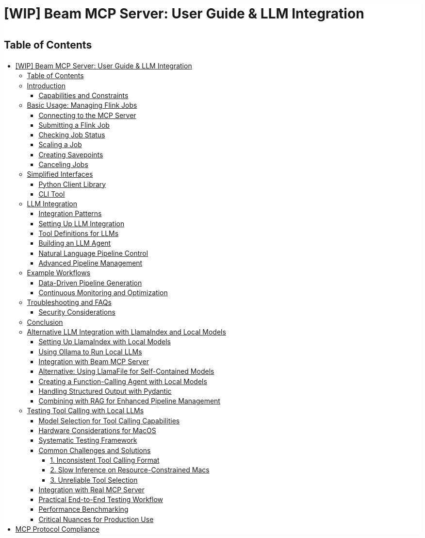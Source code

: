# [WIP] Beam MCP Server: User Guide & LLM Integration

## Table of Contents

- [\[WIP\] Beam MCP Server: User Guide \& LLM Integration](#wip-beam-mcp-server-user-guide--llm-integration)
  - [Table of Contents](#table-of-contents)
  - [Introduction](#introduction)
    - [Capabilities and Constraints](#capabilities-and-constraints)
  - [Basic Usage: Managing Flink Jobs](#basic-usage-managing-flink-jobs)
    - [Connecting to the MCP Server](#connecting-to-the-mcp-server)
    - [Submitting a Flink Job](#submitting-a-flink-job)
    - [Checking Job Status](#checking-job-status)
    - [Scaling a Job](#scaling-a-job)
    - [Creating Savepoints](#creating-savepoints)
    - [Canceling Jobs](#canceling-jobs)
  - [Simplified Interfaces](#simplified-interfaces)
    - [Python Client Library](#python-client-library)
    - [CLI Tool](#cli-tool)
  - [LLM Integration](#llm-integration)
    - [Integration Patterns](#integration-patterns)
    - [Setting Up LLM Integration](#setting-up-llm-integration)
    - [Tool Definitions for LLMs](#tool-definitions-for-llms)
    - [Building an LLM Agent](#building-an-llm-agent)
    - [Natural Language Pipeline Control](#natural-language-pipeline-control)
    - [Advanced Pipeline Management](#advanced-pipeline-management)
  - [Example Workflows](#example-workflows)
    - [Data-Driven Pipeline Generation](#data-driven-pipeline-generation)
    - [Continuous Monitoring and Optimization](#continuous-monitoring-and-optimization)
  - [Troubleshooting and FAQs](#troubleshooting-and-faqs)
    - [Security Considerations](#security-considerations)
  - [Conclusion](#conclusion)
  - [Alternative LLM Integration with LlamaIndex and Local Models](#alternative-llm-integration-with-llamaindex-and-local-models)
    - [Setting Up LlamaIndex with Local Models](#setting-up-llamaindex-with-local-models)
    - [Using Ollama to Run Local LLMs](#using-ollama-to-run-local-llms)
    - [Integration with Beam MCP Server](#integration-with-beam-mcp-server)
    - [Alternative: Using LlamaFile for Self-Contained Models](#alternative-using-llamafile-for-self-contained-models)
    - [Creating a Function-Calling Agent with Local Models](#creating-a-function-calling-agent-with-local-models)
    - [Handling Structured Output with Pydantic](#handling-structured-output-with-pydantic)
    - [Combining with RAG for Enhanced Pipeline Management](#combining-with-rag-for-enhanced-pipeline-management)
  - [Testing Tool Calling with Local LLMs](#testing-tool-calling-with-local-llms)
    - [Model Selection for Tool Calling Capabilities](#model-selection-for-tool-calling-capabilities)
    - [Hardware Considerations for MacOS](#hardware-considerations-for-macos)
    - [Systematic Testing Framework](#systematic-testing-framework)
    - [Common Challenges and Solutions](#common-challenges-and-solutions)
      - [1. Inconsistent Tool Calling Format](#1-inconsistent-tool-calling-format)
      - [2. Slow Inference on Resource-Constrained Macs](#2-slow-inference-on-resource-constrained-macs)
      - [3. Unreliable Tool Selection](#3-unreliable-tool-selection)
    - [Integration with Real MCP Server](#integration-with-real-mcp-server)
    - [Practical End-to-End Testing Workflow](#practical-end-to-end-testing-workflow)
    - [Performance Benchmarking](#performance-benchmarking)
    - [Critical Nuances for Production Use](#critical-nuances-for-production-use)
- [MCP Protocol Compliance](#mcp-protocol-compliance)
